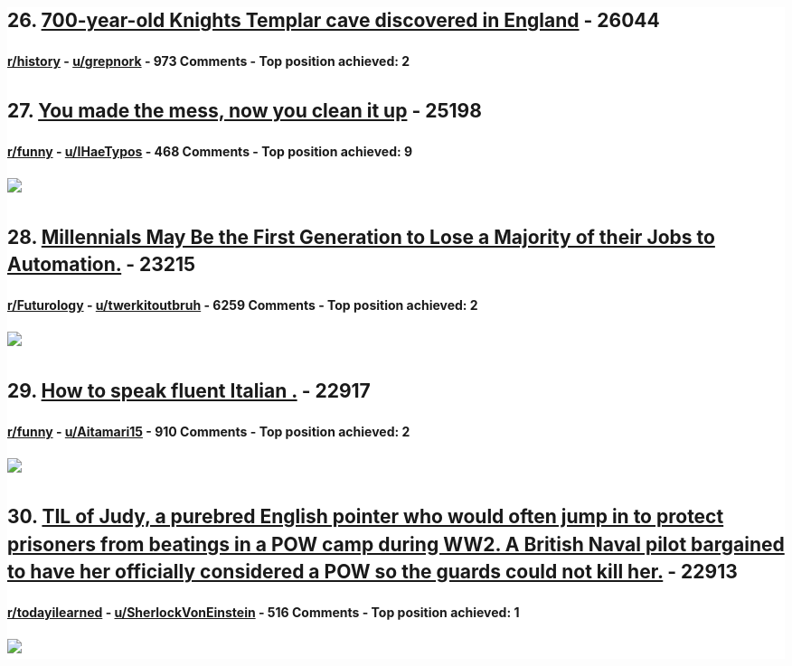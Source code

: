 ## 26. [700-year-old Knights Templar cave discovered in England](http://reddit.com/r/history/comments/5yackr/700yearold_knights_templar_cave_discovered_in/) - 26044
#### [r/history](http://reddit.com/r/history) - [u/grepnork](http://reddit.com/u/grepnork) - 973 Comments - Top position achieved: 2

## 27. [You made the mess, now you clean it up](http://reddit.com/r/funny/comments/5ya0ai/you_made_the_mess_now_you_clean_it_up/) - 25198
#### [r/funny](http://reddit.com/r/funny) - [u/IHaeTypos](http://reddit.com/u/IHaeTypos) - 468 Comments - Top position achieved: 9

<a href="http://i.imgur.com/Zjqapwq.gifv"><img src="https://b.thumbs.redditmedia.com/qslVNBYdCkcVP9Z6TcnkU9ErEAiLSejXCDnB6xhRDeo.jpg"></img></a>

## 28. [Millennials May Be the First Generation to Lose a Majority of their Jobs to Automation.](http://reddit.com/r/Futurology/comments/5y8vpm/millennials_may_be_the_first_generation_to_lose_a/) - 23215
#### [r/Futurology](http://reddit.com/r/Futurology) - [u/twerkitoutbruh](http://reddit.com/u/twerkitoutbruh) - 6259 Comments - Top position achieved: 2

<a href="http://economicalmillennial.com/millennials-may-be-the-first-generation-to-lose-a-majority-of-their-jobs-to-automation/"><img src="https://b.thumbs.redditmedia.com/GsOqCdtwXPwJv1CLIV4hG4JZU7Kl_ztLYJstUgDHZ2c.jpg"></img></a>

## 29. [How to speak fluent Italian .](http://reddit.com/r/funny/comments/5y7583/how_to_speak_fluent_italian/) - 22917
#### [r/funny](http://reddit.com/r/funny) - [u/Aitamari15](http://reddit.com/u/Aitamari15) - 910 Comments - Top position achieved: 2

<a href="https://i.redd.it/1my7cyoss5ky.jpg"><img src="https://b.thumbs.redditmedia.com/0jii6uyfka1Fg9xOn_NaNhaB37oRKyDrKt9HuFzBuPg.jpg"></img></a>

## 30. [TIL of Judy, a purebred English pointer who would often jump in to protect prisoners from beatings in a POW camp during WW2. A British Naval pilot bargained to have her officially considered a POW so the guards could not kill her.](http://reddit.com/r/todayilearned/comments/5y6m7t/til_of_judy_a_purebred_english_pointer_who_would/) - 22913
#### [r/todayilearned](http://reddit.com/r/todayilearned) - [u/SherlockVonEinstein](http://reddit.com/u/SherlockVonEinstein) - 516 Comments - Top position achieved: 1

<a href="http://news.nationalgeographic.com/news/2014/05/140518-dogs-war-canines-soldiers-troops-military-japanese-prisoner/"><img src="https://b.thumbs.redditmedia.com/niA-rtl3w8Nk1x9wBea7JHniJX_b27d9tqz16wIROeE.jpg"></img></a>
